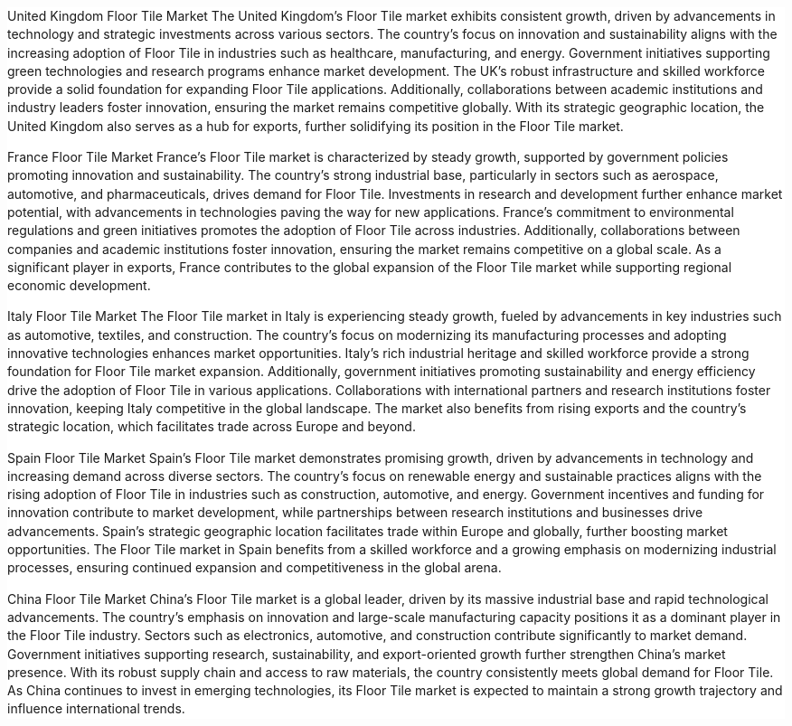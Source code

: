 United Kingdom Floor Tile Market
The United Kingdom’s Floor Tile market exhibits consistent growth, driven by advancements in technology and strategic investments across various sectors. The country’s focus on innovation and sustainability aligns with the increasing adoption of Floor Tile in industries such as healthcare, manufacturing, and energy. Government initiatives supporting green technologies and research programs enhance market development. The UK’s robust infrastructure and skilled workforce provide a solid foundation for expanding Floor Tile applications. Additionally, collaborations between academic institutions and industry leaders foster innovation, ensuring the market remains competitive globally. With its strategic geographic location, the United Kingdom also serves as a hub for exports, further solidifying its position in the Floor Tile market.

France Floor Tile Market
France’s Floor Tile market is characterized by steady growth, supported by government policies promoting innovation and sustainability. The country’s strong industrial base, particularly in sectors such as aerospace, automotive, and pharmaceuticals, drives demand for Floor Tile. Investments in research and development further enhance market potential, with advancements in technologies paving the way for new applications. France’s commitment to environmental regulations and green initiatives promotes the adoption of Floor Tile across industries. Additionally, collaborations between companies and academic institutions foster innovation, ensuring the market remains competitive on a global scale. As a significant player in exports, France contributes to the global expansion of the Floor Tile market while supporting regional economic development.

Italy Floor Tile Market
The Floor Tile market in Italy is experiencing steady growth, fueled by advancements in key industries such as automotive, textiles, and construction. The country’s focus on modernizing its manufacturing processes and adopting innovative technologies enhances market opportunities. Italy’s rich industrial heritage and skilled workforce provide a strong foundation for Floor Tile market expansion. Additionally, government initiatives promoting sustainability and energy efficiency drive the adoption of Floor Tile in various applications. Collaborations with international partners and research institutions foster innovation, keeping Italy competitive in the global landscape. The market also benefits from rising exports and the country’s strategic location, which facilitates trade across Europe and beyond.

Spain Floor Tile Market
Spain’s Floor Tile market demonstrates promising growth, driven by advancements in technology and increasing demand across diverse sectors. The country’s focus on renewable energy and sustainable practices aligns with the rising adoption of Floor Tile in industries such as construction, automotive, and energy. Government incentives and funding for innovation contribute to market development, while partnerships between research institutions and businesses drive advancements. Spain’s strategic geographic location facilitates trade within Europe and globally, further boosting market opportunities. The Floor Tile market in Spain benefits from a skilled workforce and a growing emphasis on modernizing industrial processes, ensuring continued expansion and competitiveness in the global arena.

China Floor Tile Market
China’s Floor Tile market is a global leader, driven by its massive industrial base and rapid technological advancements. The country’s emphasis on innovation and large-scale manufacturing capacity positions it as a dominant player in the Floor Tile industry. Sectors such as electronics, automotive, and construction contribute significantly to market demand. Government initiatives supporting research, sustainability, and export-oriented growth further strengthen China’s market presence. With its robust supply chain and access to raw materials, the country consistently meets global demand for Floor Tile. As China continues to invest in emerging technologies, its Floor Tile market is expected to maintain a strong growth trajectory and influence international trends.
